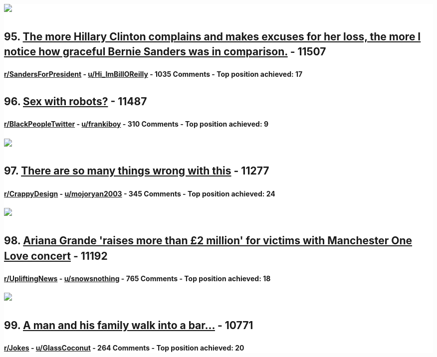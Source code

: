 <a href="https://i.redd.it/xrbi3qrkso1z.jpg"><img src="https://b.thumbs.redditmedia.com/oOh9QXZE7AwOVhF-NcdXWtbvmWk3mHkVvFMfxLamgIA.jpg"></img></a>

## 95. [The more Hillary Clinton complains and makes excuses for her loss, the more I notice how graceful Bernie Sanders was in comparison.](http://reddit.com/r/SandersForPresident/comments/6f7rq6/the_more_hillary_clinton_complains_and_makes/) - 11507
#### [r/SandersForPresident](http://reddit.com/r/SandersForPresident) - [u/Hi_ImBillOReilly](http://reddit.com/u/Hi_ImBillOReilly) - 1035 Comments - Top position achieved: 17

## 96. [Sex with robots?](http://reddit.com/r/BlackPeopleTwitter/comments/6f9rqn/sex_with_robots/) - 11487
#### [r/BlackPeopleTwitter](http://reddit.com/r/BlackPeopleTwitter) - [u/frankiboy](http://reddit.com/u/frankiboy) - 310 Comments - Top position achieved: 9

<a href="https://i.redd.it/70fopk3r0p1z.jpg"><img src="https://b.thumbs.redditmedia.com/ZAzXl00kJs44ZxGKUjg6Ya7eWjhm4Hvqghu6hEHeuKg.jpg"></img></a>

## 97. [There are so many things wrong with this](http://reddit.com/r/CrappyDesign/comments/6f7m65/there_are_so_many_things_wrong_with_this/) - 11277
#### [r/CrappyDesign](http://reddit.com/r/CrappyDesign) - [u/mojoryan2003](http://reddit.com/u/mojoryan2003) - 345 Comments - Top position achieved: 24

<a href="https://i.redd.it/w2p37jl73n1z.jpg"><img src="https://b.thumbs.redditmedia.com/cH1mMdYRorXL_qBa2ockZZ4W7_t1jIKRAn3NpzGpMss.jpg"></img></a>

## 98. [Ariana Grande 'raises more than £2 million' for victims with Manchester One Love concert](http://reddit.com/r/UpliftingNews/comments/6f9ep2/ariana_grande_raises_more_than_2_million_for/) - 11192
#### [r/UpliftingNews](http://reddit.com/r/UpliftingNews) - [u/snowsnothing](http://reddit.com/u/snowsnothing) - 765 Comments - Top position achieved: 18

<a href="http://www.telegraph.co.uk/music/news/ariana-grande-raises-2-million-victims-manchester-one-love-concert/"><img src="https://b.thumbs.redditmedia.com/1fTWYjx1PR03g7wNh8xxM668J6EizYitsRkC_fTmxFU.jpg"></img></a>

## 99. [A man and his family walk into a bar...](http://reddit.com/r/Jokes/comments/6f9hfp/a_man_and_his_family_walk_into_a_bar/) - 10771
#### [r/Jokes](http://reddit.com/r/Jokes) - [u/GlassCoconut](http://reddit.com/u/GlassCoconut) - 264 Comments - Top position achieved: 20
